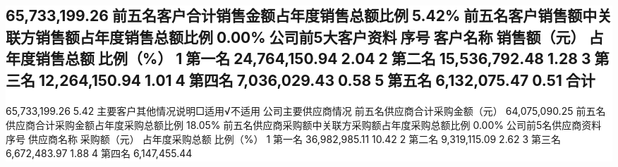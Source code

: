 65,733,199.26
前五名客户合计销售金额占年度销售总额比例
5.42%
前五名客户销售额中关联方销售额占年度销售总额比例
0.00%
公司前5大客户资料
序号
客户名称
销售额（元）
占年度销售总额
比例（%）
1
第一名
24,764,150.94
2.04
2
第二名
15,536,792.48
1.28
3
第三名
12,264,150.94
1.01
4
第四名
7,036,029.43
0.58
5
第五名
6,132,075.47
0.51
合计
--
65,733,199.26
5.42
主要客户其他情况说明□适用√不适用
公司主要供应商情况
前五名供应商合计采购金额（元）
64,075,090.25
前五名供应商合计采购金额占年度采购总额比例
18.05%
前五名供应商采购额中关联方采购额占年度采购总额比例
0.00%
公司前5名供应商资料
序号
供应商名称
采购额（元）
占年度采购总额
比例（%）
1
第一名
36,982,985.11
10.42
2
第二名
9,319,115.09
2.62
3
第三名
6,672,483.97
1.88
4
第四名
6,147,455.44